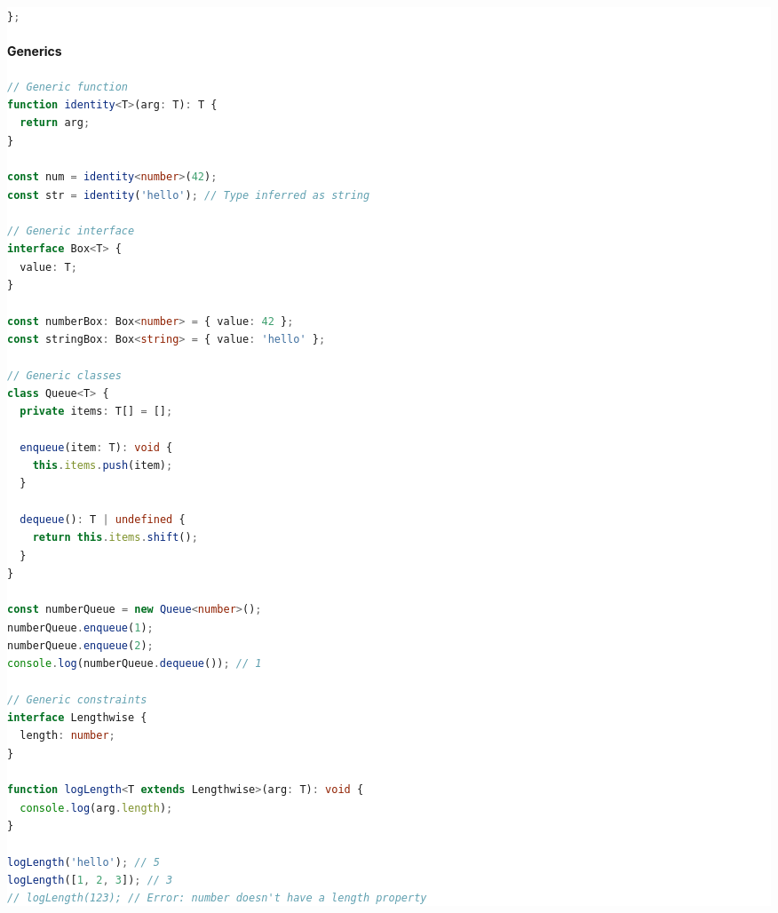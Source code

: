 ```typescript
};
```

#### Generics

```typescript
// Generic function
function identity<T>(arg: T): T {
  return arg;
}

const num = identity<number>(42);
const str = identity('hello'); // Type inferred as string

// Generic interface
interface Box<T> {
  value: T;
}

const numberBox: Box<number> = { value: 42 };
const stringBox: Box<string> = { value: 'hello' };

// Generic classes
class Queue<T> {
  private items: T[] = [];

  enqueue(item: T): void {
    this.items.push(item);
  }

  dequeue(): T | undefined {
    return this.items.shift();
  }
}

const numberQueue = new Queue<number>();
numberQueue.enqueue(1);
numberQueue.enqueue(2);
console.log(numberQueue.dequeue()); // 1

// Generic constraints
interface Lengthwise {
  length: number;
}

function logLength<T extends Lengthwise>(arg: T): void {
  console.log(arg.length);
}

logLength('hello'); // 5
logLength([1, 2, 3]); // 3
// logLength(123); // Error: number doesn't have a length property
```


  [P in keyof T]: string;